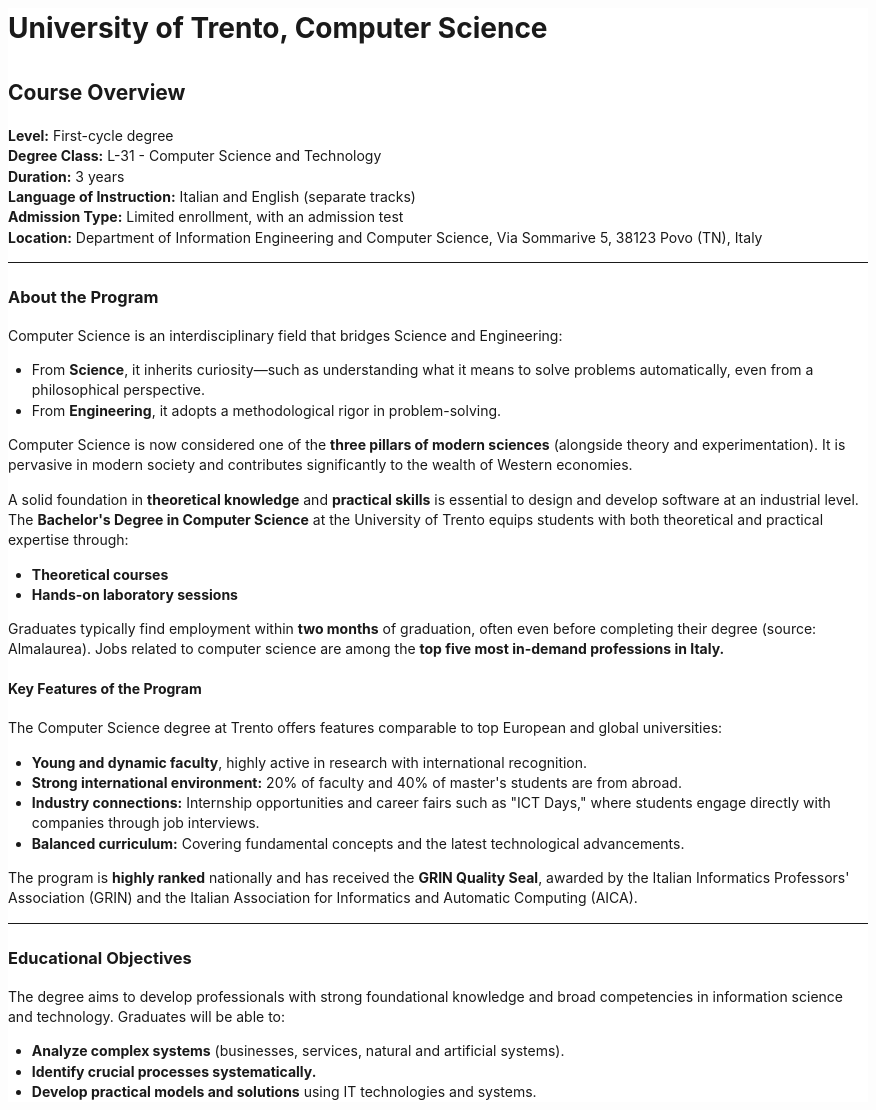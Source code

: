 # University of Trento, Computer Science

## Course Overview

**Level:** First-cycle degree  
**Degree Class:** L-31 - Computer Science and Technology  
**Duration:** 3 years  
**Language of Instruction:** Italian and English (separate tracks)  
**Admission Type:** Limited enrollment, with an admission test  
**Location:** Department of Information Engineering and Computer Science, Via Sommarive 5, 38123 Povo (TN), Italy  

---

### **About the Program**  
Computer Science is an interdisciplinary field that bridges Science and Engineering:  
- From **Science**, it inherits curiosity—such as understanding what it means to solve problems automatically, even from a philosophical perspective.  
- From **Engineering**, it adopts a methodological rigor in problem-solving.  

Computer Science is now considered one of the **three pillars of modern sciences** (alongside theory and experimentation). It is pervasive in modern society and contributes significantly to the wealth of Western economies.  

A solid foundation in **theoretical knowledge** and **practical skills** is essential to design and develop software at an industrial level. The **Bachelor's Degree in Computer Science** at the University of Trento equips students with both theoretical and practical expertise through:  
- **Theoretical courses**  
- **Hands-on laboratory sessions**  

Graduates typically find employment within **two months** of graduation, often even before completing their degree (source: Almalaurea). Jobs related to computer science are among the **top five most in-demand professions in Italy.**  

#### **Key Features of the Program**  
The Computer Science degree at Trento offers features comparable to top European and global universities:  
- **Young and dynamic faculty**, highly active in research with international recognition.  
- **Strong international environment:** 20% of faculty and 40% of master's students are from abroad.  
- **Industry connections:** Internship opportunities and career fairs such as "ICT Days," where students engage directly with companies through job interviews.  
- **Balanced curriculum:** Covering fundamental concepts and the latest technological advancements.  

The program is **highly ranked** nationally and has received the **GRIN Quality Seal**, awarded by the Italian Informatics Professors' Association (GRIN) and the Italian Association for Informatics and Automatic Computing (AICA).  

---

### **Educational Objectives**  
The degree aims to develop professionals with strong foundational knowledge and broad competencies in information science and technology. Graduates will be able to:  
- **Analyze complex systems** (businesses, services, natural and artificial systems).  
- **Identify crucial processes systematically.**  
- **Develop practical models and solutions** using IT technologies and systems.  
